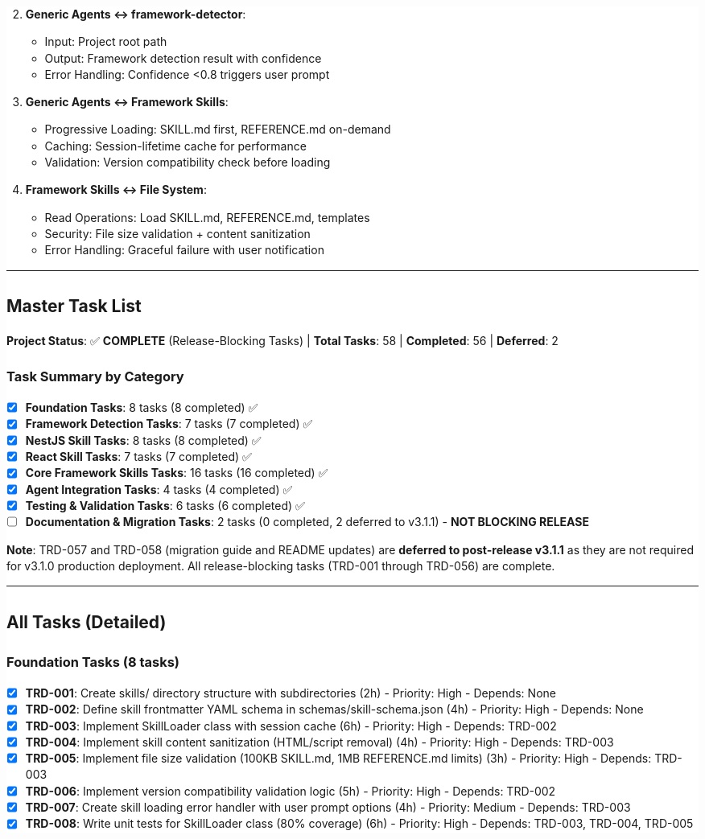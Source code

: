 2. **Generic Agents ↔ framework-detector**:
   - Input: Project root path
   - Output: Framework detection result with confidence
   - Error Handling: Confidence <0.8 triggers user prompt

3. **Generic Agents ↔ Framework Skills**:
   - Progressive Loading: SKILL.md first, REFERENCE.md on-demand
   - Caching: Session-lifetime cache for performance
   - Validation: Version compatibility check before loading

4. **Framework Skills ↔ File System**:
   - Read Operations: Load SKILL.md, REFERENCE.md, templates
   - Security: File size validation + content sanitization
   - Error Handling: Graceful failure with user notification

---

## Master Task List

**Project Status**: ✅ **COMPLETE** (Release-Blocking Tasks) | **Total Tasks**: 58 | **Completed**: 56 | **Deferred**: 2

### Task Summary by Category

- [x] **Foundation Tasks**: 8 tasks (8 completed) ✅
- [x] **Framework Detection Tasks**: 7 tasks (7 completed) ✅
- [x] **NestJS Skill Tasks**: 8 tasks (8 completed) ✅
- [x] **React Skill Tasks**: 7 tasks (7 completed) ✅
- [x] **Core Framework Skills Tasks**: 16 tasks (16 completed) ✅
- [x] **Agent Integration Tasks**: 4 tasks (4 completed) ✅
- [x] **Testing & Validation Tasks**: 6 tasks (6 completed) ✅
- [ ] **Documentation & Migration Tasks**: 2 tasks (0 completed, 2 deferred to v3.1.1) - **NOT BLOCKING RELEASE**

**Note**: TRD-057 and TRD-058 (migration guide and README updates) are **deferred to post-release v3.1.1** as they are not required for v3.1.0 production deployment. All release-blocking tasks (TRD-001 through TRD-056) are complete.

---

## All Tasks (Detailed)

### Foundation Tasks (8 tasks)

- [x] **TRD-001**: Create skills/ directory structure with subdirectories (2h) - Priority: High - Depends: None
- [x] **TRD-002**: Define skill frontmatter YAML schema in schemas/skill-schema.json (4h) - Priority: High - Depends: None
- [x] **TRD-003**: Implement SkillLoader class with session cache (6h) - Priority: High - Depends: TRD-002
- [x] **TRD-004**: Implement skill content sanitization (HTML/script removal) (4h) - Priority: High - Depends: TRD-003
- [x] **TRD-005**: Implement file size validation (100KB SKILL.md, 1MB REFERENCE.md limits) (3h) - Priority: High - Depends: TRD-003
- [x] **TRD-006**: Implement version compatibility validation logic (5h) - Priority: High - Depends: TRD-002
- [x] **TRD-007**: Create skill loading error handler with user prompt options (4h) - Priority: Medium - Depends: TRD-003
- [x] **TRD-008**: Write unit tests for SkillLoader class (80% coverage) (6h) - Priority: High - Depends: TRD-003, TRD-004, TRD-005
